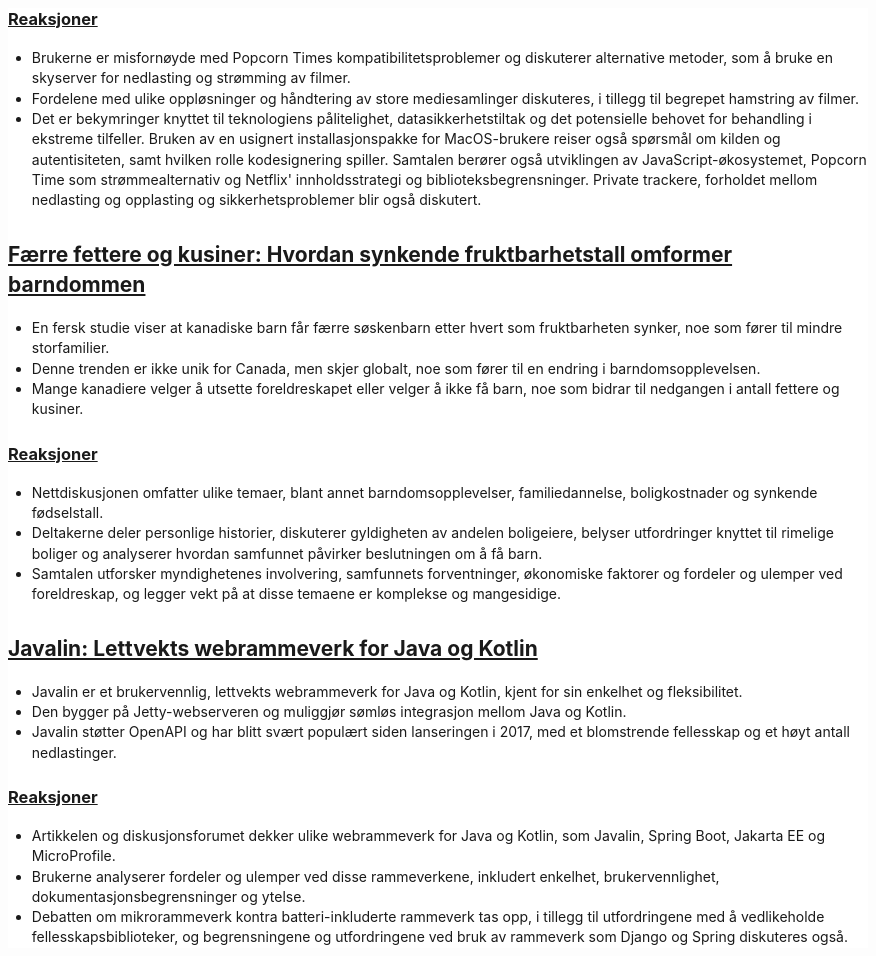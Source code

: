 ### [Reaksjoner](https://news.ycombinator.com/item?id=39336239)

- Brukerne er misfornøyde med Popcorn Times kompatibilitetsproblemer og diskuterer alternative metoder, som å bruke en skyserver for nedlasting og strømming av filmer.
- Fordelene med ulike oppløsninger og håndtering av store mediesamlinger diskuteres, i tillegg til begrepet hamstring av filmer.
- Det er bekymringer knyttet til teknologiens pålitelighet, datasikkerhetstiltak og det potensielle behovet for behandling i ekstreme tilfeller. Bruken av en usignert installasjonspakke for MacOS-brukere reiser også spørsmål om kilden og autentisiteten, samt hvilken rolle kodesignering spiller. Samtalen berører også utviklingen av JavaScript-økosystemet, Popcorn Time som strømmealternativ og Netflix' innholdsstrategi og biblioteksbegrensninger. Private trackere, forholdet mellom nedlasting og opplasting og sikkerhetsproblemer blir også diskutert.

## [Færre fettere og kusiner: Hvordan synkende fruktbarhetstall omformer barndommen](https://www.cbc.ca/news/canada/cousins-decline-canada-1.7103338)

- En fersk studie viser at kanadiske barn får færre søskenbarn etter hvert som fruktbarheten synker, noe som fører til mindre storfamilier.
- Denne trenden er ikke unik for Canada, men skjer globalt, noe som fører til en endring i barndomsopplevelsen.
- Mange kanadiere velger å utsette foreldreskapet eller velger å ikke få barn, noe som bidrar til nedgangen i antall fettere og kusiner.

### [Reaksjoner](https://news.ycombinator.com/item?id=39340501)

- Nettdiskusjonen omfatter ulike temaer, blant annet barndomsopplevelser, familiedannelse, boligkostnader og synkende fødselstall.
- Deltakerne deler personlige historier, diskuterer gyldigheten av andelen boligeiere, belyser utfordringer knyttet til rimelige boliger og analyserer hvordan samfunnet påvirker beslutningen om å få barn.
- Samtalen utforsker myndighetenes involvering, samfunnets forventninger, økonomiske faktorer og fordeler og ulemper ved foreldreskap, og legger vekt på at disse temaene er komplekse og mangesidige.

## [Javalin: Lettvekts webrammeverk for Java og Kotlin](https://javalin.io/)

- Javalin er et brukervennlig, lettvekts webrammeverk for Java og Kotlin, kjent for sin enkelhet og fleksibilitet.
- Den bygger på Jetty-webserveren og muliggjør sømløs integrasjon mellom Java og Kotlin.
- Javalin støtter OpenAPI og har blitt svært populært siden lanseringen i 2017, med et blomstrende fellesskap og et høyt antall nedlastinger.

### [Reaksjoner](https://news.ycombinator.com/item?id=39334672)

- Artikkelen og diskusjonsforumet dekker ulike webrammeverk for Java og Kotlin, som Javalin, Spring Boot, Jakarta EE og MicroProfile.
- Brukerne analyserer fordeler og ulemper ved disse rammeverkene, inkludert enkelhet, brukervennlighet, dokumentasjonsbegrensninger og ytelse.
- Debatten om mikrorammeverk kontra batteri-inkluderte rammeverk tas opp, i tillegg til utfordringene med å vedlikeholde fellesskapsbiblioteker, og begrensningene og utfordringene ved bruk av rammeverk som Django og Spring diskuteres også.
